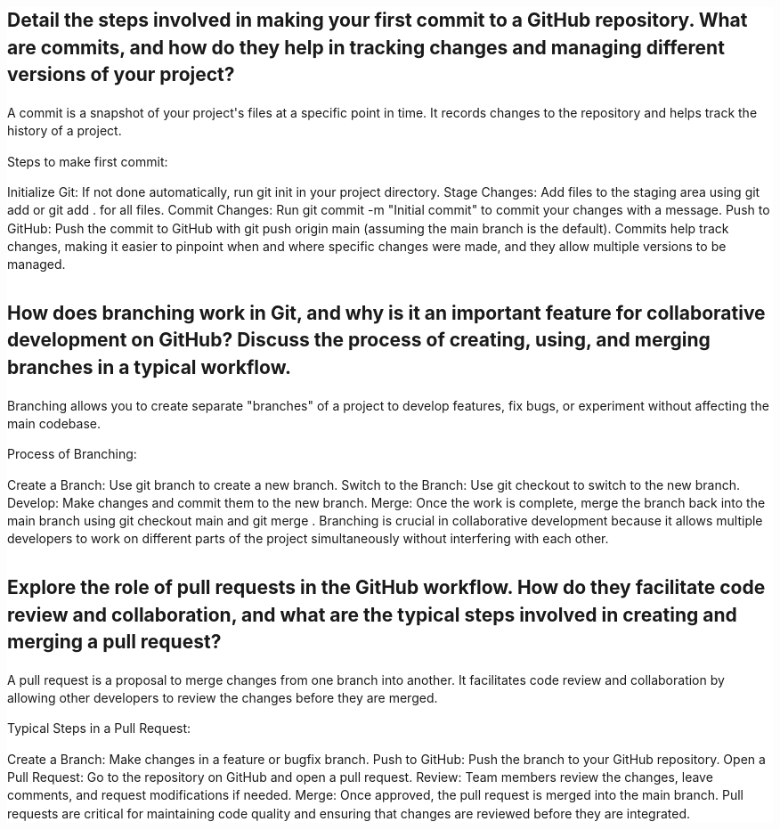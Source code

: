 

## Detail the steps involved in making your first commit to a GitHub repository. What are commits, and how do they help in tracking changes and managing different versions of your project?

A commit is a snapshot of your project's files at a specific point in time. It records changes to the repository and helps track the history of a project.

Steps to make first commit:

Initialize Git: If not done automatically, run git init in your project directory.
Stage Changes: Add files to the staging area using git add <filename> or git add . for all files.
Commit Changes: Run git commit -m "Initial commit" to commit your changes with a message.
Push to GitHub: Push the commit to GitHub with git push origin main (assuming the main branch is the default).
Commits help track changes, making it easier to pinpoint when and where specific changes were made, and they allow multiple versions to be managed.



## How does branching work in Git, and why is it an important feature for collaborative development on GitHub? Discuss the process of creating, using, and merging branches in a typical workflow.

Branching allows you to create separate "branches" of a project to develop features, fix bugs, or experiment without affecting the main codebase.

Process of Branching:

Create a Branch: Use git branch <branch-name> to create a new branch.
Switch to the Branch: Use git checkout <branch-name> to switch to the new branch.
Develop: Make changes and commit them to the new branch.
Merge: Once the work is complete, merge the branch back into the main branch using git checkout main and git merge <branch-name>.
Branching is crucial in collaborative development because it allows multiple developers to work on different parts of the project simultaneously without interfering with each other.



## Explore the role of pull requests in the GitHub workflow. How do they facilitate code review and collaboration, and what are the typical steps involved in creating and merging a pull request?

A pull request is a proposal to merge changes from one branch into another. It facilitates code review and collaboration by allowing other developers to review the changes before they are merged.

Typical Steps in a Pull Request:

Create a Branch: Make changes in a feature or bugfix branch.
Push to GitHub: Push the branch to your GitHub repository.
Open a Pull Request: Go to the repository on GitHub and open a pull request.
Review: Team members review the changes, leave comments, and request modifications if needed.
Merge: Once approved, the pull request is merged into the main branch.
Pull requests are critical for maintaining code quality and ensuring that changes are reviewed before they are integrated.

